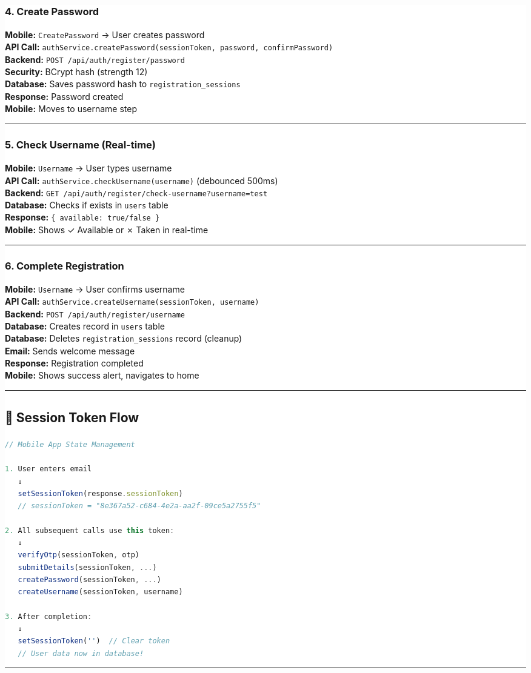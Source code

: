 
### 4. Create Password
**Mobile:** `CreatePassword` → User creates password  
**API Call:** `authService.createPassword(sessionToken, password, confirmPassword)`  
**Backend:** `POST /api/auth/register/password`  
**Security:** BCrypt hash (strength 12)  
**Database:** Saves password hash to `registration_sessions`  
**Response:** Password created  
**Mobile:** Moves to username step  

---

### 5. Check Username (Real-time)
**Mobile:** `Username` → User types username  
**API Call:** `authService.checkUsername(username)` (debounced 500ms)  
**Backend:** `GET /api/auth/register/check-username?username=test`  
**Database:** Checks if exists in `users` table  
**Response:** `{ available: true/false }`  
**Mobile:** Shows ✓ Available or ✗ Taken in real-time  

---

### 6. Complete Registration
**Mobile:** `Username` → User confirms username  
**API Call:** `authService.createUsername(sessionToken, username)`  
**Backend:** `POST /api/auth/register/username`  
**Database:** Creates record in `users` table  
**Database:** Deletes `registration_sessions` record (cleanup)  
**Email:** Sends welcome message  
**Response:** Registration completed  
**Mobile:** Shows success alert, navigates to home  

---

## 🔐 Session Token Flow

```typescript
// Mobile App State Management

1. User enters email
   ↓
   setSessionToken(response.sessionToken)
   // sessionToken = "8e367a52-c684-4e2a-aa2f-09ce5a2755f5"

2. All subsequent calls use this token:
   ↓
   verifyOtp(sessionToken, otp)
   submitDetails(sessionToken, ...)
   createPassword(sessionToken, ...)
   createUsername(sessionToken, username)

3. After completion:
   ↓
   setSessionToken('')  // Clear token
   // User data now in database!
```

---